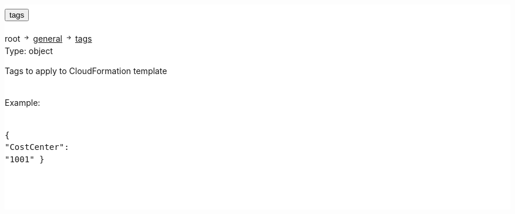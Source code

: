 </pre></div> </div> </div> </div> </div> </div> <div class=accordion id=accordiongeneral_tags> <div class=card> <div class=card-header id=headinggeneral_tags> <h2 class=mb-0> <button class="btn btn-link property-name-button" type=button data-toggle=collapse data-target=#general_tags aria-expanded aria-controls=general_tags onclick="setAnchor('#general_tags')"><span class=property-name>tags</span></button> </h2> </div> <div id=general_tags class="collapse property-definition-div" aria-labelledby=headinggeneral_tags data-parent=#accordiongeneral_tags> <div class="card-body pl-5"> <div class=breadcrumbs>root <svg width=1em height=1em viewbox="0 0 16 16" class="bi bi-arrow-right-short" fill=currentColor xmlns=http://www.w3.org/2000/svg> <path fill-rule=evenodd d="M4 8a.5.5 0 0 1 .5-.5h5.793L8.146 5.354a.5.5 0 1 1 .708-.708l3 3a.5.5 0 0 1 0 .708l-3 3a.5.5 0 0 1-.708-.708L10.293 8.5H4.5A.5.5 0 0 1 4 8z"/> </svg> <a href=#general onclick="anchorLink('general')">general</a> <svg width=1em height=1em viewbox="0 0 16 16" class="bi bi-arrow-right-short" fill=currentColor xmlns=http://www.w3.org/2000/svg> <path fill-rule=evenodd d="M4 8a.5.5 0 0 1 .5-.5h5.793L8.146 5.354a.5.5 0 1 1 .708-.708l3 3a.5.5 0 0 1 0 .708l-3 3a.5.5 0 0 1-.708-.708L10.293 8.5H4.5A.5.5 0 0 1 4 8z"/> </svg> <a href=#general_tags onclick="anchorLink('general_tags')">tags</a></div><span class="badge badge-dark value-type">Type: object</span><br> <span class=description><p>Tags to apply to CloudFormation template</p> </span> <br> <div class="badge badge-secondary">Example:</div> <br><div id=general_tags_ex1 class="jumbotron examples"><div class=highlight><pre><span></span><span class=p>{</span>
    <span class=s2>&quot;CostCenter&quot;</span><span class=o>:</span> <span class=s2>&quot;1001&quot;</span>
<span class=p>}</span>